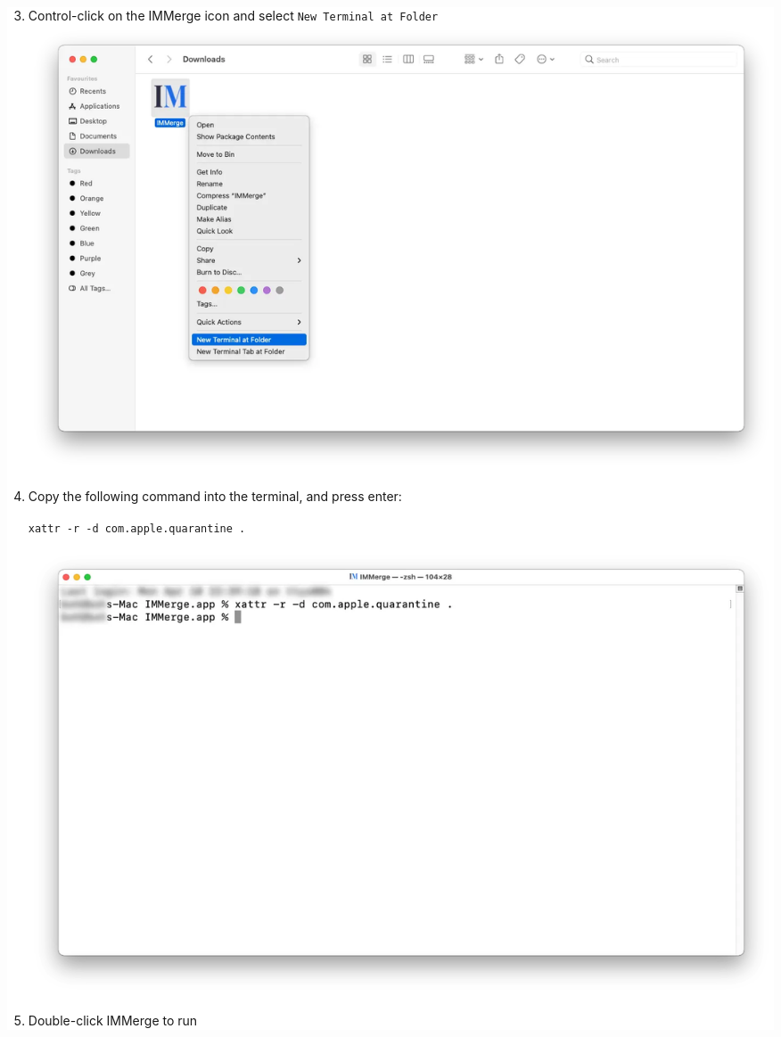 3. Control-click on the IMMerge icon and select `New Terminal at Folder` ![macOS menu terminal](images/macos_menu_terminal.webp)
4. Copy the following command into the terminal, and press enter:

    ```shell
    xattr -r -d com.apple.quarantine .
    ```

    ![macOS terminal command](images/macos_terminal_command.webp)
5. Double-click IMMerge to run

